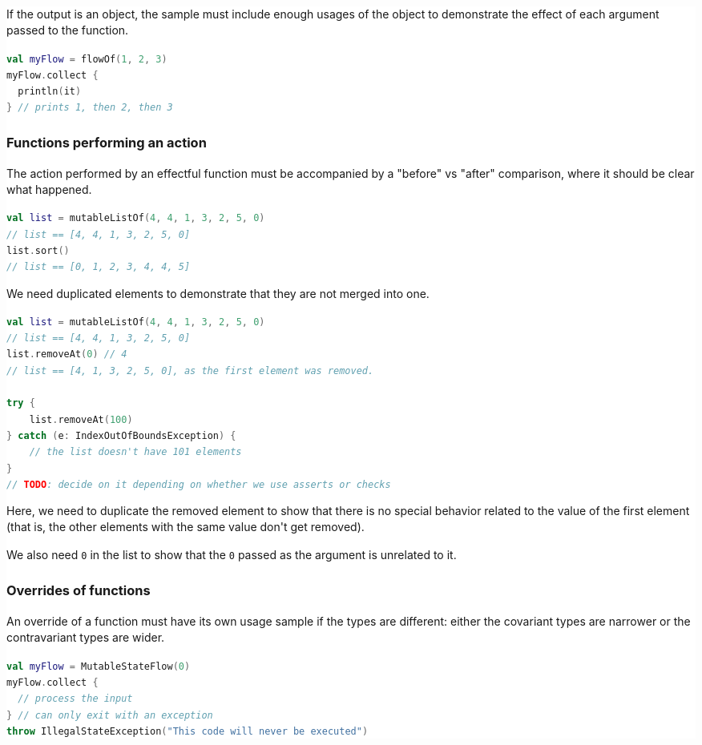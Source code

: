 If the output is an object, the sample must include enough usages of the object
to demonstrate the effect of each argument passed to the function.

```kotlin
val myFlow = flowOf(1, 2, 3)
myFlow.collect {
  println(it)
} // prints 1, then 2, then 3
```

### Functions performing an action

The action performed by an effectful function must be accompanied by a
"before" vs "after" comparison, where it should be clear what happened.

```kotlin
val list = mutableListOf(4, 4, 1, 3, 2, 5, 0)
// list == [4, 4, 1, 3, 2, 5, 0]
list.sort()
// list == [0, 1, 2, 3, 4, 4, 5]
```

We need duplicated elements to demonstrate that they are not merged into one.

```kotlin
val list = mutableListOf(4, 4, 1, 3, 2, 5, 0)
// list == [4, 4, 1, 3, 2, 5, 0]
list.removeAt(0) // 4
// list == [4, 1, 3, 2, 5, 0], as the first element was removed.

try {
    list.removeAt(100)
} catch (e: IndexOutOfBoundsException) {
    // the list doesn't have 101 elements
}
// TODO: decide on it depending on whether we use asserts or checks
```

Here, we need to duplicate the removed element to show that there is no special
behavior related to the value of the first element (that is, the other elements
with the same value don't get removed).

We also need `0` in the list to show that the `0` passed as the argument is
unrelated to it.

### Overrides of functions

An override of a function must have its own usage sample if the types are
different: either the covariant types are narrower or the contravariant types
are wider.

```kotlin
val myFlow = MutableStateFlow(0)
myFlow.collect {
  // process the input
} // can only exit with an exception
throw IllegalStateException("This code will never be executed")
```
